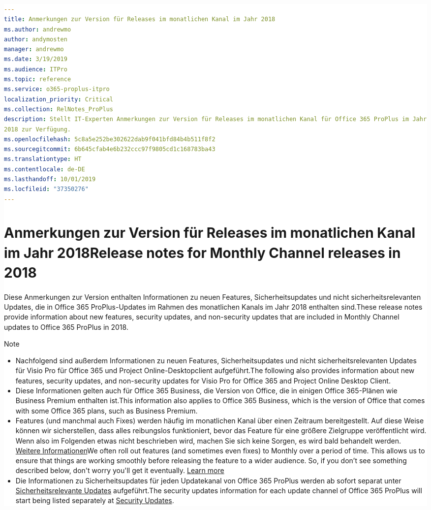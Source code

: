 ```yaml
---
title: Anmerkungen zur Version für Releases im monatlichen Kanal im Jahr 2018
ms.author: andrewmo
author: andymosten
manager: andrewmo
ms.date: 3/19/2019
ms.audience: ITPro
ms.topic: reference
ms.service: o365-proplus-itpro
localization_priority: Critical
ms.collection: RelNotes_ProPlus
description: Stellt IT-Experten Anmerkungen zur Version für Releases im monatlichen Kanal für Office 365 ProPlus im Jahr 2018 zur Verfügung.
ms.openlocfilehash: 5c8a5e252be302622dab9f041bfd84b4b511f8f2
ms.sourcegitcommit: 6b645cfab4e6b232ccc97f9805cd1c168783ba43
ms.translationtype: HT
ms.contentlocale: de-DE
ms.lasthandoff: 10/01/2019
ms.locfileid: "37350276"
---
```

# <a name="release-notes-for-monthly-channel-releases-in-2018"></a><span data-ttu-id="5676a-103">Anmerkungen zur Version für Releases im monatlichen Kanal im Jahr 2018</span><span class="sxs-lookup"><span data-stu-id="5676a-103">Release notes for Monthly Channel releases in 2018</span></span>

<span data-ttu-id="5676a-104">Diese Anmerkungen zur Version enthalten Informationen zu neuen Features, Sicherheitsupdates und nicht sicherheitsrelevanten Updates, die in Office 365 ProPlus-Updates im Rahmen des monatlichen Kanals im Jahr 2018 enthalten sind.</span><span class="sxs-lookup"><span data-stu-id="5676a-104">These release notes provide information about new features, security updates, and non-security updates that are included in Monthly Channel updates to Office 365 ProPlus in 2018.</span></span>
 
 > [!NOTE]
> - <span data-ttu-id="5676a-105">Nachfolgend sind außerdem Informationen zu neuen Features, Sicherheitsupdates und nicht sicherheitsrelevanten Updates für Visio Pro für Office 365 und Project Online-Desktopclient aufgeführt.</span><span class="sxs-lookup"><span data-stu-id="5676a-105">The following also provides information about new features, security updates, and non-security updates for Visio Pro for Office 365 and Project Online Desktop Client.</span></span>
> - <span data-ttu-id="5676a-106">Diese Informationen gelten auch für Office 365 Business, die Version von Office, die in einigen Office 365-Plänen wie Business Premium enthalten ist.</span><span class="sxs-lookup"><span data-stu-id="5676a-106">This information also applies to Office 365 Business, which is the version of Office that comes with some Office 365 plans, such as Business Premium.</span></span>
> - <span data-ttu-id="5676a-p101">Features (und manchmal auch Fixes) werden häufig im monatlichen Kanal über einen Zeitraum bereitgestellt. Auf diese Weise können wir sicherstellen, dass alles reibungslos funktioniert, bevor das Feature für eine größere Zielgruppe veröffentlicht wird. Wenn also im Folgenden etwas nicht beschrieben wird, machen Sie sich keine Sorgen, es wird bald behandelt werden. [Weitere Informationen](https://support.office.com/en-us/article/when-do-i-get-the-newest-features-in-for-office-365-da36192c-58b9-4bc9-8d51-bb6eed468516?ui=en-US&rs=en-US&ad=US)</span><span class="sxs-lookup"><span data-stu-id="5676a-p101">We often roll out features (and sometimes even fixes) to Monthly over a period of time. This allows us to ensure that things are working smoothly before releasing the feature to a wider audience. So, if you don’t see something described below, don't worry you'll get it eventually. [Learn more](https://support.office.com/en-us/article/when-do-i-get-the-newest-features-in-for-office-365-da36192c-58b9-4bc9-8d51-bb6eed468516?ui=en-US&rs=en-US&ad=US)</span></span>
> - <span data-ttu-id="5676a-111">Die Informationen zu Sicherheitsupdates für jeden Updatekanal von Office 365 ProPlus werden ab sofort separat unter [Sicherheitsrelevante Updates](office365-proplus-security-updates.md) aufgeführt.</span><span class="sxs-lookup"><span data-stu-id="5676a-111">The security updates information for each update channel of Office 365 ProPlus will start being listed separately at [Security Updates](office365-proplus-security-updates.md).</span></span> 